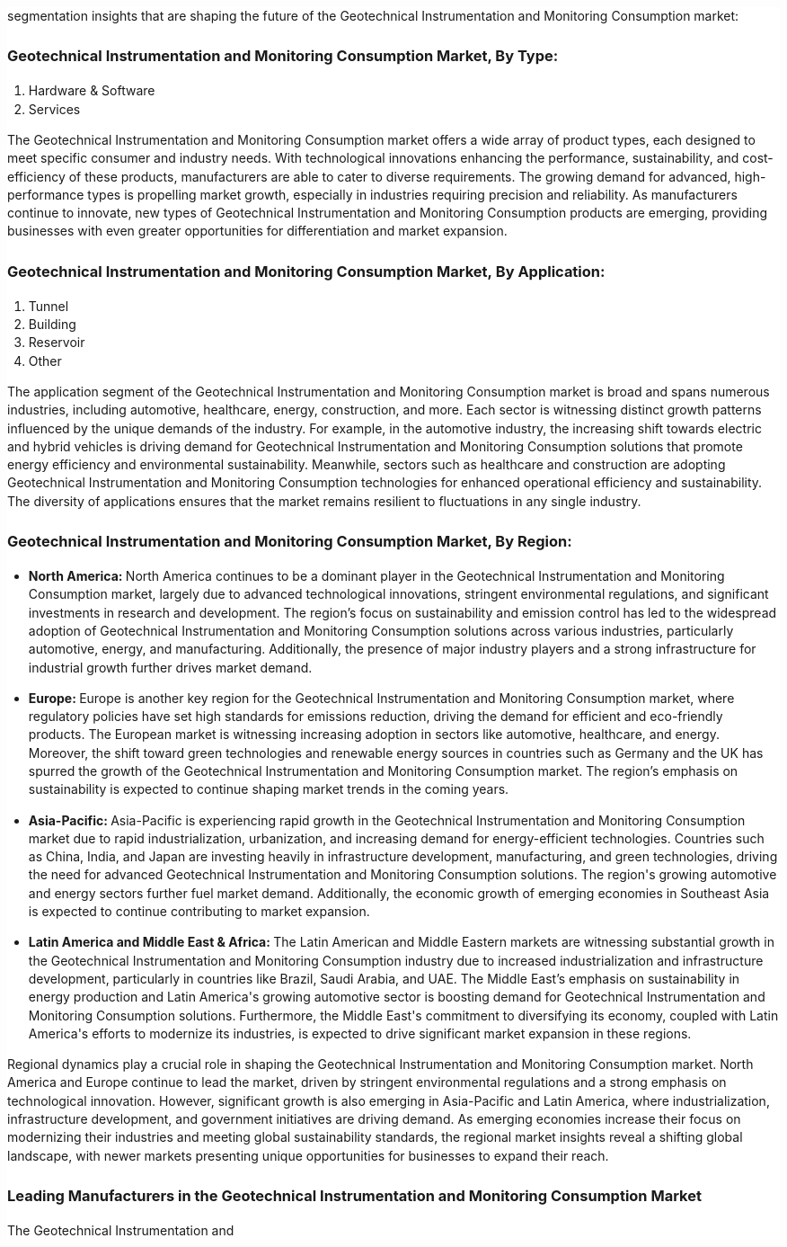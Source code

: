 segmentation insights that are shaping the future of the Geotechnical Instrumentation and Monitoring Consumption market:</p><h3><strong>Geotechnical Instrumentation and Monitoring Consumption Market, By Type:<br /></strong></h3><ol><li>Hardware & Software<li> Services</li></ol><p>The Geotechnical Instrumentation and Monitoring Consumption market offers a wide array of product types, each designed to meet specific consumer and industry needs. With technological innovations enhancing the performance, sustainability, and cost-efficiency of these products, manufacturers are able to cater to diverse requirements. The growing demand for advanced, high-performance types is propelling market growth, especially in industries requiring precision and reliability. As manufacturers continue to innovate, new types of Geotechnical Instrumentation and Monitoring Consumption products are emerging, providing businesses with even greater opportunities for differentiation and market expansion.</p><h3>Geotechnical Instrumentation and Monitoring Consumption Market,&nbsp;By Application:</h3><ol><li>Tunnel<li> Building<li> Reservoir<li> Other</li></ol><p>The application segment of the Geotechnical Instrumentation and Monitoring Consumption market is broad and spans numerous industries, including automotive, healthcare, energy, construction, and more. Each sector is witnessing distinct growth patterns influenced by the unique demands of the industry. For example, in the automotive industry, the increasing shift towards electric and hybrid vehicles is driving demand for Geotechnical Instrumentation and Monitoring Consumption solutions that promote energy efficiency and environmental sustainability. Meanwhile, sectors such as healthcare and construction are adopting Geotechnical Instrumentation and Monitoring Consumption technologies for enhanced operational efficiency and sustainability. The diversity of applications ensures that the market remains resilient to fluctuations in any single industry.</p><h3>Geotechnical Instrumentation and Monitoring Consumption Market, By Region:</h3><ul><li><p><strong>North America:&nbsp;</strong>North America continues to be a dominant player in the Geotechnical Instrumentation and Monitoring Consumption market, largely due to advanced technological innovations, stringent environmental regulations, and significant investments in research and development. The region&rsquo;s focus on sustainability and emission control has led to the widespread adoption of Geotechnical Instrumentation and Monitoring Consumption solutions across various industries, particularly automotive, energy, and manufacturing. Additionally, the presence of major industry players and a strong infrastructure for industrial growth further drives market demand.</p></li><li><p><strong><strong>Europe:&nbsp;</strong></strong>Europe is another key region for the Geotechnical Instrumentation and Monitoring Consumption market, where regulatory policies have set high standards for emissions reduction, driving the demand for efficient and eco-friendly products. The European market is witnessing increasing adoption in sectors like automotive, healthcare, and energy. Moreover, the shift toward green technologies and renewable energy sources in countries such as Germany and the UK has spurred the growth of the Geotechnical Instrumentation and Monitoring Consumption market. The region&rsquo;s emphasis on sustainability is expected to continue shaping market trends in the coming years.</p></li><li><p><strong><strong>Asia-Pacific:&nbsp;</strong></strong>Asia-Pacific is experiencing rapid growth in the Geotechnical Instrumentation and Monitoring Consumption market due to rapid industrialization, urbanization, and increasing demand for energy-efficient technologies. Countries such as China, India, and Japan are investing heavily in infrastructure development, manufacturing, and green technologies, driving the need for advanced Geotechnical Instrumentation and Monitoring Consumption solutions. The region's growing automotive and energy sectors further fuel market demand. Additionally, the economic growth of emerging economies in Southeast Asia is expected to continue contributing to market expansion.</p></li><li><p><strong><strong>Latin America and Middle East &amp; Africa:&nbsp;</strong></strong>The Latin American and Middle Eastern markets are witnessing substantial growth in the Geotechnical Instrumentation and Monitoring Consumption industry due to increased industrialization and infrastructure development, particularly in countries like Brazil, Saudi Arabia, and UAE. The Middle East&rsquo;s emphasis on sustainability in energy production and Latin America's growing automotive sector is boosting demand for Geotechnical Instrumentation and Monitoring Consumption solutions. Furthermore, the Middle East's commitment to diversifying its economy, coupled with Latin America's efforts to modernize its industries, is expected to drive significant market expansion in these regions.</p></li></ul><p>Regional dynamics play a crucial role in shaping the Geotechnical Instrumentation and Monitoring Consumption market. North America and Europe continue to lead the market, driven by stringent environmental regulations and a strong emphasis on technological innovation. However, significant growth is also emerging in Asia-Pacific and Latin America, where industrialization, infrastructure development, and government initiatives are driving demand. As emerging economies increase their focus on modernizing their industries and meeting global sustainability standards, the regional market insights reveal a shifting global landscape, with newer markets presenting unique opportunities for businesses to expand their reach.</p><h3><strong>Leading Manufacturers in the Geotechnical Instrumentation and Monitoring Consumption Market</strong></h3><p>The Geotechnical Instrumentation and